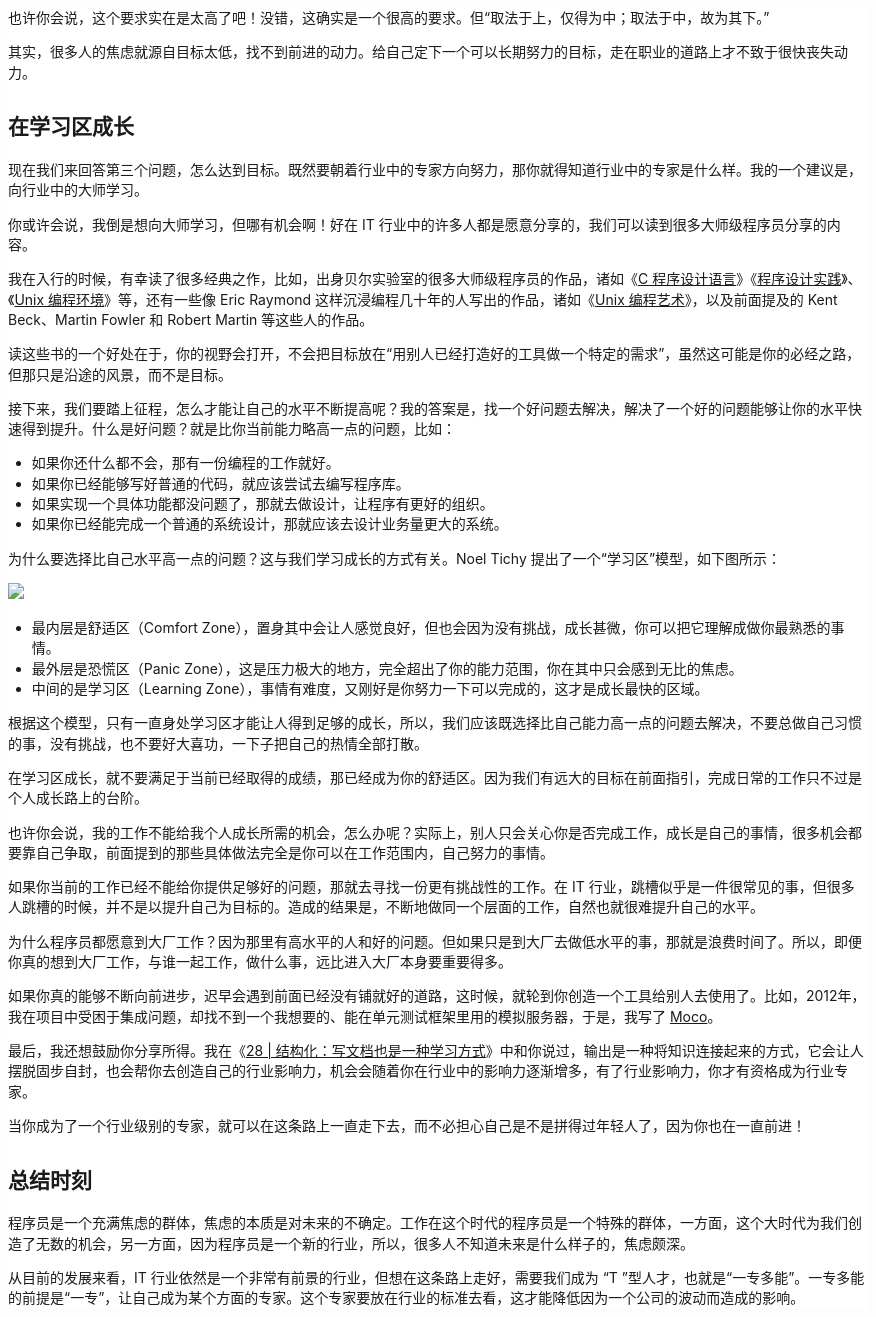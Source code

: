 也许你会说，这个要求实在是太高了吧！没错，这确实是一个很高的要求。但“取法于上，仅得为中；取法于中，故为其下。”

其实，很多人的焦虑就源自目标太低，找不到前进的动力。给自己定下一个可以长期努力的目标，走在职业的道路上才不致于很快丧失动力。

## 在学习区成长

现在我们来回答第三个问题，怎么达到目标。既然要朝着行业中的专家方向努力，那你就得知道行业中的专家是什么样。我的一个建议是，向行业中的大师学习。

你或许会说，我倒是想向大师学习，但哪有机会啊！好在 IT 行业中的许多人都是愿意分享的，我们可以读到很多大师级程序员分享的内容。

我在入行的时候，有幸读了很多经典之作，比如，出身贝尔实验室的很多大师级程序员的作品，诸如《[C 程序设计语言](http://book.douban.com/subject/1139336/)》《[程序设计实践](http://book.douban.com/subject/1173548/)》、《[Unix 编程环境](http://book.douban.com/subject/1033144/)》等，还有一些像 Eric Raymond 这样沉浸编程几十年的人写出的作品，诸如《[Unix 编程艺术](http://book.douban.com/subject/1467587/)》，以及前面提及的 Kent Beck、Martin Fowler 和 Robert Martin 等这些人的作品。

读这些书的一个好处在于，你的视野会打开，不会把目标放在“用别人已经打造好的工具做一个特定的需求”，虽然这可能是你的必经之路，但那只是沿途的风景，而不是目标。

接下来，我们要踏上征程，怎么才能让自己的水平不断提高呢？我的答案是，找一个好问题去解决，解决了一个好的问题能够让你的水平快速得到提升。什么是好问题？就是比你当前能力略高一点的问题，比如：

- 如果你还什么都不会，那有一份编程的工作就好。
- 如果你已经能够写好普通的代码，就应该尝试去编写程序库。
- 如果实现一个具体功能都没问题了，那就去做设计，让程序有更好的组织。
- 如果你已经能完成一个普通的系统设计，那就应该去设计业务量更大的系统。

为什么要选择比自己水平高一点的问题？这与我们学习成长的方式有关。Noel Tichy 提出了一个“学习区”模型，如下图所示：

![](https://static001.geekbang.org/resource/image/62/b1/6236b2bd674fe1ff0edcd9485755b8b1.jpg?wh=2284%2A976)

- 最内层是舒适区（Comfort Zone），置身其中会让人感觉良好，但也会因为没有挑战，成长甚微，你可以把它理解成做你最熟悉的事情。
- 最外层是恐慌区（Panic Zone），这是压力极大的地方，完全超出了你的能力范围，你在其中只会感到无比的焦虑。
- 中间的是学习区（Learning Zone），事情有难度，又刚好是你努力一下可以完成的，这才是成长最快的区域。

根据这个模型，只有一直身处学习区才能让人得到足够的成长，所以，我们应该既选择比自己能力高一点的问题去解决，不要总做自己习惯的事，没有挑战，也不要好大喜功，一下子把自己的热情全部打散。

在学习区成长，就不要满足于当前已经取得的成绩，那已经成为你的舒适区。因为我们有远大的目标在前面指引，完成日常的工作只不过是个人成长路上的台阶。

也许你会说，我的工作不能给我个人成长所需的机会，怎么办呢？实际上，别人只会关心你是否完成工作，成长是自己的事情，很多机会都要靠自己争取，前面提到的那些具体做法完全是你可以在工作范围内，自己努力的事情。

如果你当前的工作已经不能给你提供足够好的问题，那就去寻找一份更有挑战性的工作。在 IT 行业，跳槽似乎是一件很常见的事，但很多人跳槽的时候，并不是以提升自己为目标的。造成的结果是，不断地做同一个层面的工作，自然也就很难提升自己的水平。

为什么程序员都愿意到大厂工作？因为那里有高水平的人和好的问题。但如果只是到大厂去做低水平的事，那就是浪费时间了。所以，即便你真的想到大厂工作，与谁一起工作，做什么事，远比进入大厂本身要重要得多。

如果你真的能够不断向前进步，迟早会遇到前面已经没有铺就好的道路，这时候，就轮到你创造一个工具给别人去使用了。比如，2012年，我在项目中受困于集成问题，却找不到一个我想要的、能在单元测试框架里用的模拟服务器，于是，我写了 [Moco](http://github.com/dreamhead/moco)。

最后，我还想鼓励你分享所得。我在《[28 | 结构化：写文档也是一种学习方式](http://time.geekbang.org/column/article/84663)》中和你说过，输出是一种将知识连接起来的方式，它会让人摆脱固步自封，也会帮你去创造自己的行业影响力，机会会随着你在行业中的影响力逐渐增多，有了行业影响力，你才有资格成为行业专家。

当你成为了一个行业级别的专家，就可以在这条路上一直走下去，而不必担心自己是不是拼得过年轻人了，因为你也在一直前进！

## 总结时刻

程序员是一个充满焦虑的群体，焦虑的本质是对未来的不确定。工作在这个时代的程序员是一个特殊的群体，一方面，这个大时代为我们创造了无数的机会，另一方面，因为程序员是一个新的行业，所以，很多人不知道未来是什么样子的，焦虑颇深。

从目前的发展来看，IT 行业依然是一个非常有前景的行业，但想在这条路上走好，需要我们成为 “T ”型人才，也就是“一专多能”。一专多能的前提是“一专”，让自己成为某个方面的专家。这个专家要放在行业的标准去看，这才能降低因为一个公司的波动而造成的影响。
